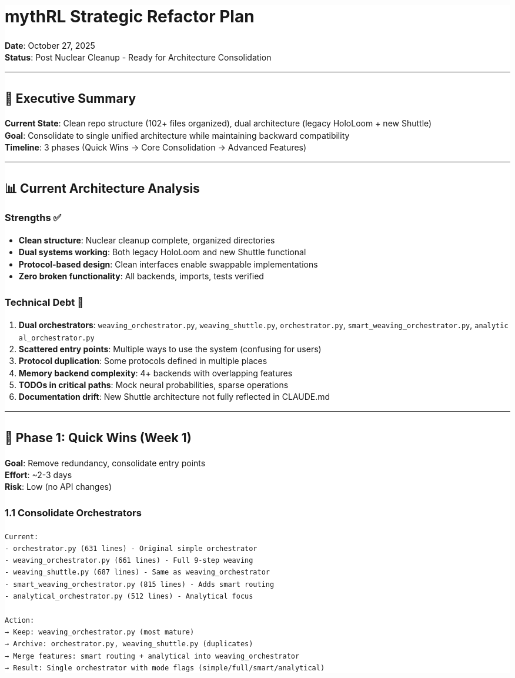 # mythRL Strategic Refactor Plan

**Date**: October 27, 2025  
**Status**: Post Nuclear Cleanup - Ready for Architecture Consolidation

---

## 🎯 Executive Summary

**Current State**: Clean repo structure (102+ files organized), dual architecture (legacy HoloLoom + new Shuttle)  
**Goal**: Consolidate to single unified architecture while maintaining backward compatibility  
**Timeline**: 3 phases (Quick Wins → Core Consolidation → Advanced Features)

---

## 📊 Current Architecture Analysis

### Strengths ✅
- **Clean structure**: Nuclear cleanup complete, organized directories
- **Dual systems working**: Both legacy HoloLoom and new Shuttle functional
- **Protocol-based design**: Clean interfaces enable swappable implementations
- **Zero broken functionality**: All backends, imports, tests verified

### Technical Debt 🔧
1. **Dual orchestrators**: `weaving_orchestrator.py`, `weaving_shuttle.py`, `orchestrator.py`, `smart_weaving_orchestrator.py`, `analytical_orchestrator.py`
2. **Scattered entry points**: Multiple ways to use the system (confusing for users)
3. **Protocol duplication**: Some protocols defined in multiple places
4. **Memory backend complexity**: 4+ backends with overlapping features
5. **TODOs in critical paths**: Mock neural probabilities, sparse operations
6. **Documentation drift**: New Shuttle architecture not fully reflected in CLAUDE.md

---

## 🚀 Phase 1: Quick Wins (Week 1)

**Goal**: Remove redundancy, consolidate entry points  
**Effort**: ~2-3 days  
**Risk**: Low (no API changes)

### 1.1 Consolidate Orchestrators
```
Current:
- orchestrator.py (631 lines) - Original simple orchestrator
- weaving_orchestrator.py (661 lines) - Full 9-step weaving
- weaving_shuttle.py (687 lines) - Same as weaving_orchestrator
- smart_weaving_orchestrator.py (815 lines) - Adds smart routing
- analytical_orchestrator.py (512 lines) - Analytical focus

Action:
→ Keep: weaving_orchestrator.py (most mature)
→ Archive: orchestrator.py, weaving_shuttle.py (duplicates)
→ Merge features: smart routing + analytical into weaving_orchestrator
→ Result: Single orchestrator with mode flags (simple/full/smart/analytical)
```
